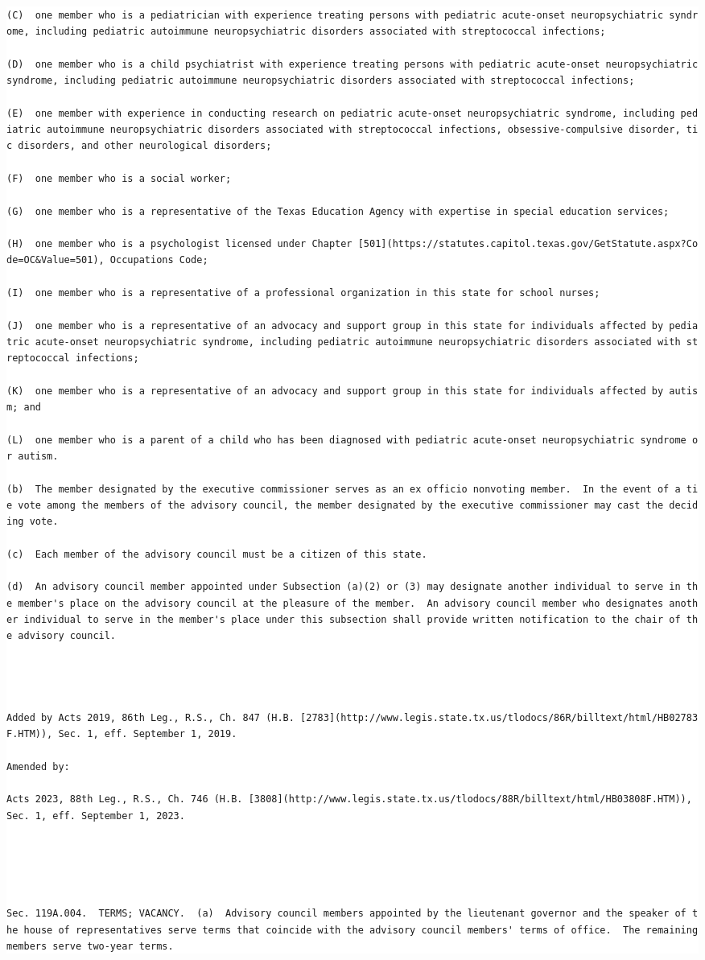     (C)  one member who is a pediatrician with experience treating persons with pediatric acute-onset neuropsychiatric syndrome, including pediatric autoimmune neuropsychiatric disorders associated with streptococcal infections;
    
    (D)  one member who is a child psychiatrist with experience treating persons with pediatric acute-onset neuropsychiatric syndrome, including pediatric autoimmune neuropsychiatric disorders associated with streptococcal infections;
    
    (E)  one member with experience in conducting research on pediatric acute-onset neuropsychiatric syndrome, including pediatric autoimmune neuropsychiatric disorders associated with streptococcal infections, obsessive-compulsive disorder, tic disorders, and other neurological disorders;
    
    (F)  one member who is a social worker;
    
    (G)  one member who is a representative of the Texas Education Agency with expertise in special education services;
    
    (H)  one member who is a psychologist licensed under Chapter [501](https://statutes.capitol.texas.gov/GetStatute.aspx?Code=OC&Value=501), Occupations Code;
    
    (I)  one member who is a representative of a professional organization in this state for school nurses;
    
    (J)  one member who is a representative of an advocacy and support group in this state for individuals affected by pediatric acute-onset neuropsychiatric syndrome, including pediatric autoimmune neuropsychiatric disorders associated with streptococcal infections;
    
    (K)  one member who is a representative of an advocacy and support group in this state for individuals affected by autism; and
    
    (L)  one member who is a parent of a child who has been diagnosed with pediatric acute-onset neuropsychiatric syndrome or autism.
    
    (b)  The member designated by the executive commissioner serves as an ex officio nonvoting member.  In the event of a tie vote among the members of the advisory council, the member designated by the executive commissioner may cast the deciding vote.
    
    (c)  Each member of the advisory council must be a citizen of this state.
    
    (d)  An advisory council member appointed under Subsection (a)(2) or (3) may designate another individual to serve in the member's place on the advisory council at the pleasure of the member.  An advisory council member who designates another individual to serve in the member's place under this subsection shall provide written notification to the chair of the advisory council.
    
    
    
    
    Added by Acts 2019, 86th Leg., R.S., Ch. 847 (H.B. [2783](http://www.legis.state.tx.us/tlodocs/86R/billtext/html/HB02783F.HTM)), Sec. 1, eff. September 1, 2019.
    
    Amended by: 
    
    Acts 2023, 88th Leg., R.S., Ch. 746 (H.B. [3808](http://www.legis.state.tx.us/tlodocs/88R/billtext/html/HB03808F.HTM)), Sec. 1, eff. September 1, 2023.
    
    
    
    
    
    Sec. 119A.004.  TERMS; VACANCY.  (a)  Advisory council members appointed by the lieutenant governor and the speaker of the house of representatives serve terms that coincide with the advisory council members' terms of office.  The remaining members serve two-year terms.
    